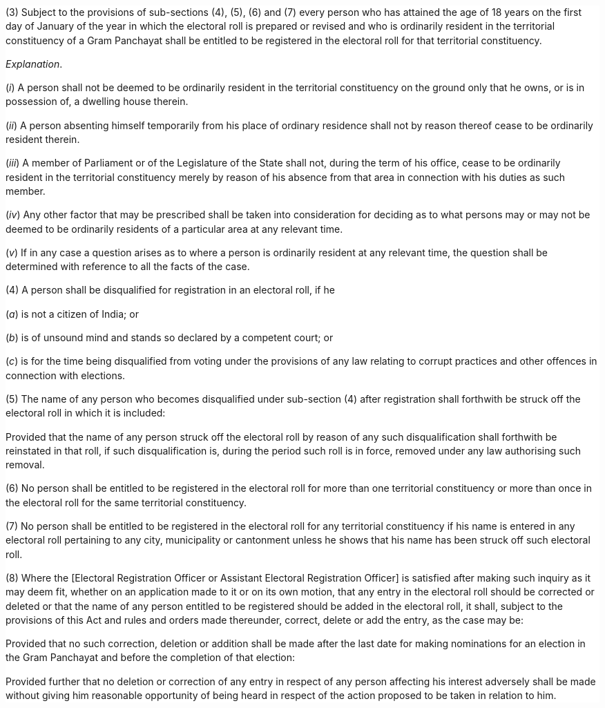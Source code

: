 (3) Subject to the provisions of sub-sections (4), (5), (6) and (7) every person who has attained the age of 18 years on the first day of January of the year in which the electoral roll is prepared or revised and who is ordinarily resident in the territorial constituency of a Gram Panchayat shall be entitled to be registered in the electoral roll for that territorial constituency.

*Explanation*.

(*i*) A person shall not be deemed to be ordinarily resident in the territorial constituency on the ground only that he owns, or is in possession of, a dwelling house therein.

(*ii*) A person absenting himself temporarily from his place of ordinary residence shall not by reason thereof cease to be ordinarily resident therein.

(*iii*) A member of Parliament or of the Legislature of the State shall not, during the term of his office, cease to be ordinarily resident in the territorial constituency merely by reason of his absence from that area in connection with his duties as such member.

(*iv*) Any other factor that may be prescribed shall be taken into consideration for deciding as to what persons may or may not be deemed to be ordinarily residents of a particular area at any relevant time.

(*v*) If in any case a question arises as to where a person is ordinarily resident at any relevant time, the question shall be determined with reference to all the facts of the case.

(4) A person shall be disqualified for registration in an electoral roll, if he

(*a*) is not a citizen of India; or

(*b*) is of unsound mind and stands so declared by a competent court; or

(*c*) is for the time being disqualified from voting under the provisions of any law relating to corrupt practices and other offences in connection with elections.

(5) The name of any person who becomes disqualified under sub-section (4) after registration shall forthwith be struck off the electoral roll in which it is included:

Provided that the name of any person struck off the electoral roll by reason of any such disqualification shall forthwith be reinstated in that roll, if such disqualification is, during the period such roll is in force, removed under any law authorising such removal.

(6) No person shall be entitled to be registered in the electoral roll for more than one territorial constituency or more than once in the electoral roll for the same territorial constituency.

(7) No person shall be entitled to be registered in the electoral roll for any territorial constituency if his name is entered in any electoral roll pertaining to any city, municipality or cantonment unless he shows that his name has been struck off such electoral roll.

(8) Where the [Electoral Registration Officer or Assistant Electoral Registration Officer] is satisfied after making such inquiry as it may deem fit, whether on an application made to it or on its own motion, that any entry in the electoral roll should be corrected or deleted or that the name of any person entitled to be registered should be added in the electoral roll, it shall, subject to the provisions of this Act and rules and orders made thereunder, correct, delete or add the entry, as the case may be:

Provided that no such correction, deletion or addition shall be made after the last date for making nominations for an election in the Gram Panchayat and before the completion of that election:

Provided further that no deletion or correction of any entry in respect of any person affecting his interest adversely shall be made without giving him reasonable opportunity of being heard in respect of the action proposed to be taken in relation to him.
